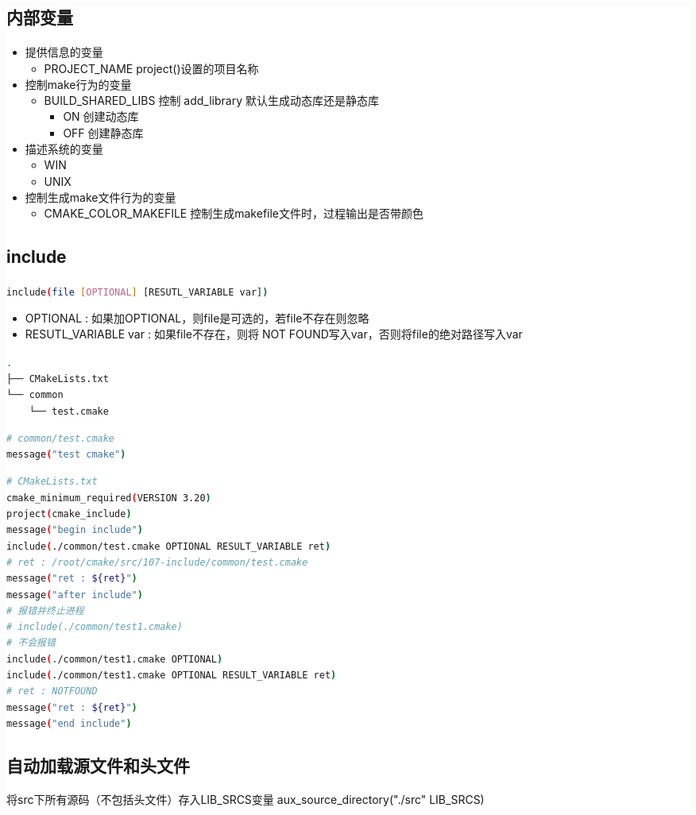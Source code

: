 ## 内部变量
- 提供信息的变量
  - PROJECT_NAME project()设置的项目名称
- 控制make行为的变量
  - BUILD_SHARED_LIBS 控制 add_library 默认生成动态库还是静态库
    - ON 创建动态库
    - OFF 创建静态库
- 描述系统的变量
  - WIN
  - UNIX
- 控制生成make文件行为的变量
  - CMAKE_COLOR_MAKEFILE 控制生成makefile文件时，过程输出是否带颜色

## include

```bash
include(file [OPTIONAL] [RESUTL_VARIABLE var])
```
- OPTIONAL : 如果加OPTIONAL，则file是可选的，若file不存在则忽略
- RESUTL_VARIABLE var : 如果file不存在，则将 NOT FOUND写入var，否则将file的绝对路径写入var

```bash
.
├── CMakeLists.txt
└── common
    └── test.cmake
```

```bash
# common/test.cmake
message("test cmake")
```

```bash
# CMakeLists.txt
cmake_minimum_required(VERSION 3.20)
project(cmake_include)
message("begin include")
include(./common/test.cmake OPTIONAL RESULT_VARIABLE ret)
# ret : /root/cmake/src/107-include/common/test.cmake
message("ret : ${ret}")
message("after include")
# 报错并终止进程
# include(./common/test1.cmake)
# 不会报错
include(./common/test1.cmake OPTIONAL)
include(./common/test1.cmake OPTIONAL RESULT_VARIABLE ret)
# ret : NOTFOUND
message("ret : ${ret}")
message("end include")
```

## 自动加载源文件和头文件
将src下所有源码（不包括头文件）存入LIB_SRCS变量
aux_source_directory("./src" LIB_SRCS)
